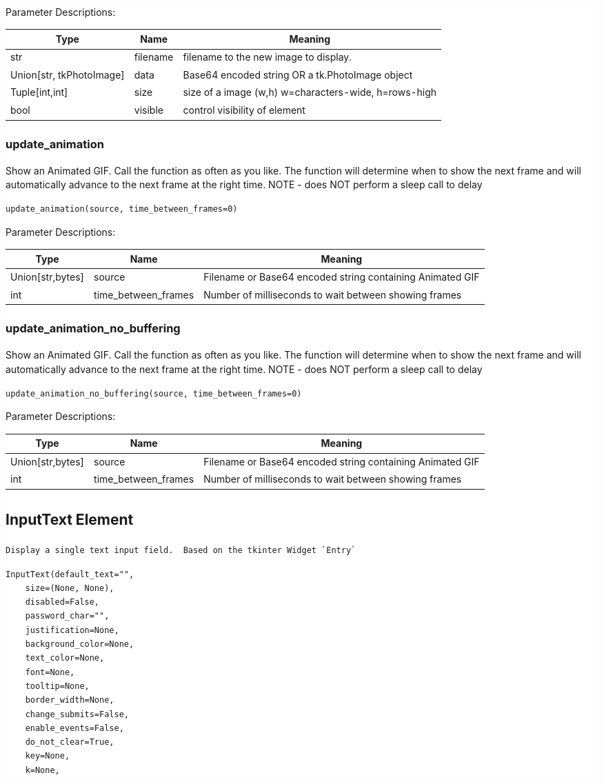 Parameter Descriptions:

|Type|Name|Meaning|
|--|--|--|
|           str            | filename | filename to the new image to display. |
| Union[str, tkPhotoImage] |   data   | Base64 encoded string OR a tk.PhotoImage object |
|      Tuple[int,int]      |   size   | size of a image (w,h) w=characters-wide, h=rows-high |
|           bool           | visible  | control visibility of element |

### update_animation

Show an Animated GIF. Call the function as often as you like. The function will determine when to show the next frame and will automatically advance to the next frame at the right time.
NOTE - does NOT perform a sleep call to delay

```
update_animation(source, time_between_frames=0)
```

Parameter Descriptions:

|Type|Name|Meaning|
|--|--|--|
| Union[str,bytes] |       source        | Filename or Base64 encoded string containing Animated GIF |
|       int        | time_between_frames | Number of milliseconds to wait between showing frames |

### update_animation_no_buffering

Show an Animated GIF. Call the function as often as you like. The function will determine when to show the next frame and will automatically advance to the next frame at the right time.
NOTE - does NOT perform a sleep call to delay

```
update_animation_no_buffering(source, time_between_frames=0)
```

Parameter Descriptions:

|Type|Name|Meaning|
|--|--|--|
| Union[str,bytes] |       source        | Filename or Base64 encoded string containing Animated GIF |
|       int        | time_between_frames | Number of milliseconds to wait between showing frames |

## InputText Element 

    Display a single text input field.  Based on the tkinter Widget `Entry`

```
InputText(default_text="",
    size=(None, None),
    disabled=False,
    password_char="",
    justification=None,
    background_color=None,
    text_color=None,
    font=None,
    tooltip=None,
    border_width=None,
    change_submits=False,
    enable_events=False,
    do_not_clear=True,
    key=None,
    k=None,
```